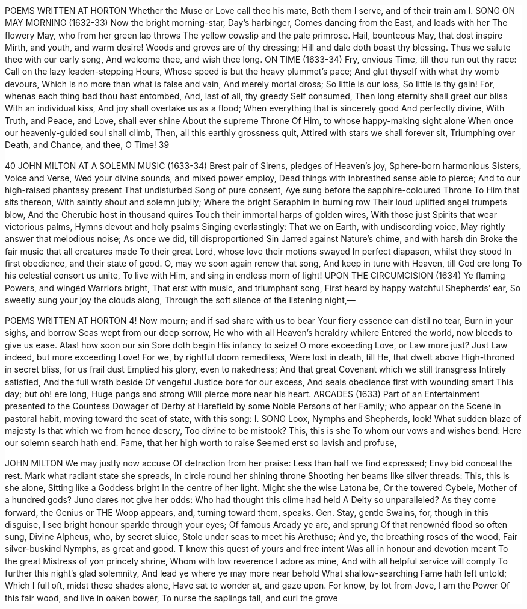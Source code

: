 POEMS WRITTEN AT HORTON Whether the Muse or Love call thee his mate, Both them I serve, and of their train am I. SONG ON MAY MORNING (1632-33) Now the bright morning-star, Day’s harbinger, Comes dancing from the East, and leads with her The flowery May, who from her green lap throws The yellow cowslip and the pale primrose. Hail, bounteous May, that dost inspire Mirth, and youth, and warm desire! Woods and groves are of thy dressing; Hill and dale doth boast thy blessing. Thus we salute thee with our early song, And welcome thee, and wish thee long. ON TIME (1633-34) Fry, envious Time, till thou run out thy race: Call on the lazy leaden-stepping Hours, Whose speed is but the heavy plummet’s pace; And glut thyself with what thy womb devours, Which is no more than what is false and vain, And merely mortal dross; So little is our loss, So little is thy gain! For, whenas each thing bad thou hast entombed, And, last of all, thy greedy Self consumed, Then long eternity shall greet our bliss With an individual kiss, And joy shall overtake us as a flood; When everything that is sincerely good And perfectly divine, With Truth, and Peace, and Love, shall ever shine About the supreme Throne Of Him, to whose happy-making sight alone When once our heavenly-guided soul shall climb, Then, all this earthly grossness quit, Attired with stars we shall forever sit, Triumphing over Death, and Chance, and thee, O Time! 39

40 JOHN MILTON AT A SOLEMN MUSIC (1633-34) Brest pair of Sirens, pledges of Heaven’s joy, Sphere-born harmonious Sisters, Voice and Verse, Wed your divine sounds, and mixed power employ, Dead things with inbreathed sense able to pierce; And to our high-raised phantasy present That undisturbéd Song of pure consent, Aye sung before the sapphire-coloured Throne To Him that sits thereon, With saintly shout and solemn jubily; Where the bright Seraphim in burning row Their loud uplifted angel trumpets blow, And the Cherubic host in thousand quires Touch their immortal harps of golden wires, With those just Spirits that wear victorious palms, Hymns devout and holy psalms Singing everlastingly: That we on Earth, with undiscording voice, May rightly answer that melodious noise; As once we did, till disproportioned Sin Jarred against Nature’s chime, and with harsh din Broke the fair music that all creatures made To their great Lord, whose love their motions swayed In perfect diapason, whilst they stood In first obedience, and their state of good. O, may we soon again renew that song, And keep in tune with Heaven, till God ere long To his celestial consort us unite, To live with Him, and sing in endless morn of light! UPON THE CIRCUMCISION (1634) Ye flaming Powers, and wingéd Warriors bright, That erst with music, and triumphant song, First heard by happy watchful Shepherds’ ear, So sweetly sung your joy the clouds along, Through the soft silence of the listening night,—

POEMS WRITTEN AT HORTON 4! Now mourn; and if sad share with us to bear Your fiery essence can distil no tear, Burn in your sighs, and borrow Seas wept from our deep sorrow, He who with all Heaven’s heraldry whilere Entered the world, now bleeds to give us ease. Alas! how soon our sin Sore doth begin His infancy to seize! O more exceeding Love, or Law more just? Just Law indeed, but more exceeding Love! For we, by rightful doom remediless, Were lost in death, till He, that dwelt above High-throned in secret bliss, for us frail dust Emptied his glory, even to nakedness; And that great Covenant which we still transgress Intirely satisfied, And the full wrath beside Of vengeful Justice bore for our excess, And seals obedience first with wounding smart This day; but oh! ere long, Huge pangs and strong Will pierce more near his heart. ARCADES (1633) Part of an Entertainment presented to the Countess Dowager of Derby at Harefield by some Noble Persons of her Family; who appear on the Scene in pastoral habit, moving toward the seat of state, with this song: I. SONG Loox, Nymphs and Shepherds, look! What sudden blaze of majesty Is that which we from hence descry, Too divine to be mistook? This, this is she To whom our vows and wishes bend: Here our solemn search hath end. Fame, that her high worth to raise Seemed erst so lavish and profuse,

JOHN MILTON We may justly now accuse Of detraction from her praise: Less than half we find expressed; Envy bid conceal the rest. Mark what radiant state she spreads, In circle round her shining throne Shooting her beams like silver threads: This, this is she alone, Sitting like a Goddess bright In the centre of her light. Might she the wise Latona be, Or the towered Cybele, Mother of a hundred gods? Juno dares not give her odds: Who had thought this clime had held A Deity so unparalleled? As they come forward, the Genius or THE Woop appears, and, turning toward them, speaks. Gen. Stay, gentle Swains, for, though in this disguise, I see bright honour sparkle through your eyes; Of famous Arcady ye are, and sprung Of that renownéd flood so often sung, Divine Alpheus, who, by secret sluice, Stole under seas to meet his Arethuse; And ye, the breathing roses of the wood, Fair silver-buskind Nymphs, as great and good. T know this quest of yours and free intent Was all in honour and devotion meant To the great Mistress of yon princely shrine, Whom with low reverence I adore as mine, And with all helpful service will comply To further this night’s glad solemnity, And lead ye where ye may more near behold What shallow-searching Fame hath left untold; Which I full oft, midst these shades alone, Have sat to wonder at, and gaze upon. For know, by lot from Jove, I am the Power Of this fair wood, and live in oaken bower, To nurse the saplings tall, and curl the grove
